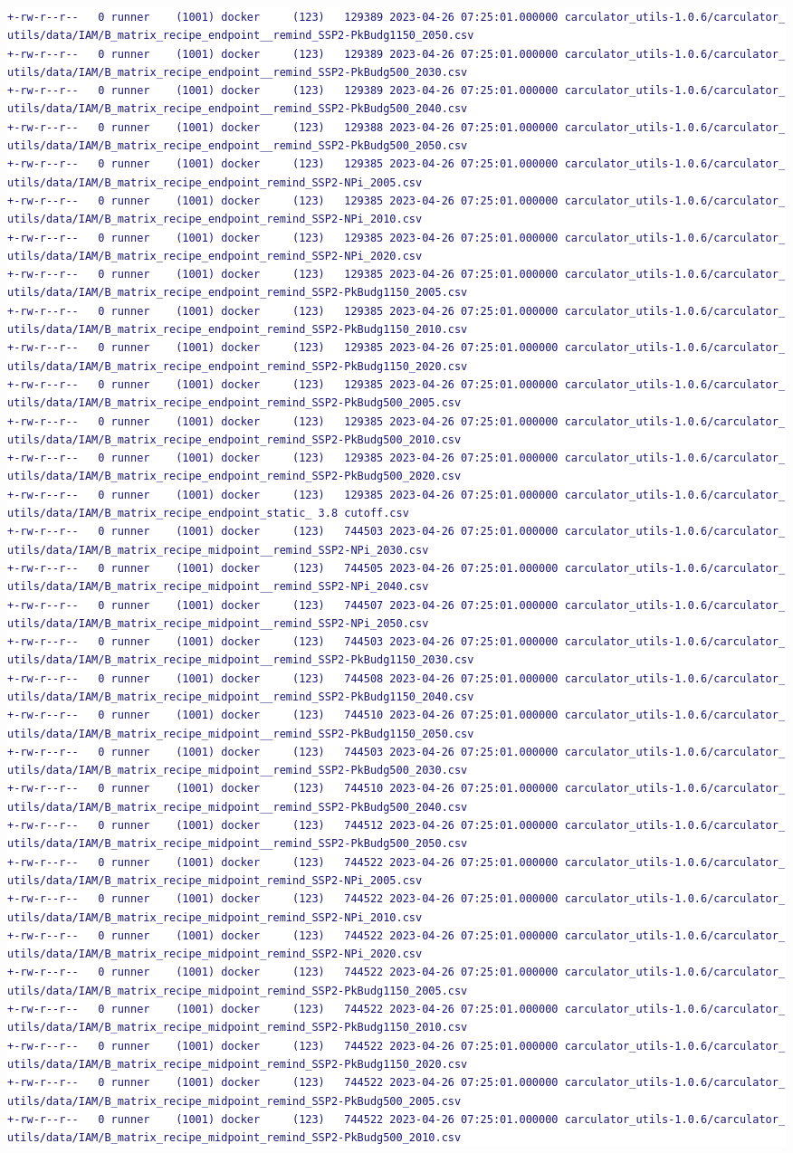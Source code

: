 ```diff
+-rw-r--r--   0 runner    (1001) docker     (123)   129389 2023-04-26 07:25:01.000000 carculator_utils-1.0.6/carculator_utils/data/IAM/B_matrix_recipe_endpoint__remind_SSP2-PkBudg1150_2050.csv
+-rw-r--r--   0 runner    (1001) docker     (123)   129389 2023-04-26 07:25:01.000000 carculator_utils-1.0.6/carculator_utils/data/IAM/B_matrix_recipe_endpoint__remind_SSP2-PkBudg500_2030.csv
+-rw-r--r--   0 runner    (1001) docker     (123)   129389 2023-04-26 07:25:01.000000 carculator_utils-1.0.6/carculator_utils/data/IAM/B_matrix_recipe_endpoint__remind_SSP2-PkBudg500_2040.csv
+-rw-r--r--   0 runner    (1001) docker     (123)   129388 2023-04-26 07:25:01.000000 carculator_utils-1.0.6/carculator_utils/data/IAM/B_matrix_recipe_endpoint__remind_SSP2-PkBudg500_2050.csv
+-rw-r--r--   0 runner    (1001) docker     (123)   129385 2023-04-26 07:25:01.000000 carculator_utils-1.0.6/carculator_utils/data/IAM/B_matrix_recipe_endpoint_remind_SSP2-NPi_2005.csv
+-rw-r--r--   0 runner    (1001) docker     (123)   129385 2023-04-26 07:25:01.000000 carculator_utils-1.0.6/carculator_utils/data/IAM/B_matrix_recipe_endpoint_remind_SSP2-NPi_2010.csv
+-rw-r--r--   0 runner    (1001) docker     (123)   129385 2023-04-26 07:25:01.000000 carculator_utils-1.0.6/carculator_utils/data/IAM/B_matrix_recipe_endpoint_remind_SSP2-NPi_2020.csv
+-rw-r--r--   0 runner    (1001) docker     (123)   129385 2023-04-26 07:25:01.000000 carculator_utils-1.0.6/carculator_utils/data/IAM/B_matrix_recipe_endpoint_remind_SSP2-PkBudg1150_2005.csv
+-rw-r--r--   0 runner    (1001) docker     (123)   129385 2023-04-26 07:25:01.000000 carculator_utils-1.0.6/carculator_utils/data/IAM/B_matrix_recipe_endpoint_remind_SSP2-PkBudg1150_2010.csv
+-rw-r--r--   0 runner    (1001) docker     (123)   129385 2023-04-26 07:25:01.000000 carculator_utils-1.0.6/carculator_utils/data/IAM/B_matrix_recipe_endpoint_remind_SSP2-PkBudg1150_2020.csv
+-rw-r--r--   0 runner    (1001) docker     (123)   129385 2023-04-26 07:25:01.000000 carculator_utils-1.0.6/carculator_utils/data/IAM/B_matrix_recipe_endpoint_remind_SSP2-PkBudg500_2005.csv
+-rw-r--r--   0 runner    (1001) docker     (123)   129385 2023-04-26 07:25:01.000000 carculator_utils-1.0.6/carculator_utils/data/IAM/B_matrix_recipe_endpoint_remind_SSP2-PkBudg500_2010.csv
+-rw-r--r--   0 runner    (1001) docker     (123)   129385 2023-04-26 07:25:01.000000 carculator_utils-1.0.6/carculator_utils/data/IAM/B_matrix_recipe_endpoint_remind_SSP2-PkBudg500_2020.csv
+-rw-r--r--   0 runner    (1001) docker     (123)   129385 2023-04-26 07:25:01.000000 carculator_utils-1.0.6/carculator_utils/data/IAM/B_matrix_recipe_endpoint_static_ 3.8 cutoff.csv
+-rw-r--r--   0 runner    (1001) docker     (123)   744503 2023-04-26 07:25:01.000000 carculator_utils-1.0.6/carculator_utils/data/IAM/B_matrix_recipe_midpoint__remind_SSP2-NPi_2030.csv
+-rw-r--r--   0 runner    (1001) docker     (123)   744505 2023-04-26 07:25:01.000000 carculator_utils-1.0.6/carculator_utils/data/IAM/B_matrix_recipe_midpoint__remind_SSP2-NPi_2040.csv
+-rw-r--r--   0 runner    (1001) docker     (123)   744507 2023-04-26 07:25:01.000000 carculator_utils-1.0.6/carculator_utils/data/IAM/B_matrix_recipe_midpoint__remind_SSP2-NPi_2050.csv
+-rw-r--r--   0 runner    (1001) docker     (123)   744503 2023-04-26 07:25:01.000000 carculator_utils-1.0.6/carculator_utils/data/IAM/B_matrix_recipe_midpoint__remind_SSP2-PkBudg1150_2030.csv
+-rw-r--r--   0 runner    (1001) docker     (123)   744508 2023-04-26 07:25:01.000000 carculator_utils-1.0.6/carculator_utils/data/IAM/B_matrix_recipe_midpoint__remind_SSP2-PkBudg1150_2040.csv
+-rw-r--r--   0 runner    (1001) docker     (123)   744510 2023-04-26 07:25:01.000000 carculator_utils-1.0.6/carculator_utils/data/IAM/B_matrix_recipe_midpoint__remind_SSP2-PkBudg1150_2050.csv
+-rw-r--r--   0 runner    (1001) docker     (123)   744503 2023-04-26 07:25:01.000000 carculator_utils-1.0.6/carculator_utils/data/IAM/B_matrix_recipe_midpoint__remind_SSP2-PkBudg500_2030.csv
+-rw-r--r--   0 runner    (1001) docker     (123)   744510 2023-04-26 07:25:01.000000 carculator_utils-1.0.6/carculator_utils/data/IAM/B_matrix_recipe_midpoint__remind_SSP2-PkBudg500_2040.csv
+-rw-r--r--   0 runner    (1001) docker     (123)   744512 2023-04-26 07:25:01.000000 carculator_utils-1.0.6/carculator_utils/data/IAM/B_matrix_recipe_midpoint__remind_SSP2-PkBudg500_2050.csv
+-rw-r--r--   0 runner    (1001) docker     (123)   744522 2023-04-26 07:25:01.000000 carculator_utils-1.0.6/carculator_utils/data/IAM/B_matrix_recipe_midpoint_remind_SSP2-NPi_2005.csv
+-rw-r--r--   0 runner    (1001) docker     (123)   744522 2023-04-26 07:25:01.000000 carculator_utils-1.0.6/carculator_utils/data/IAM/B_matrix_recipe_midpoint_remind_SSP2-NPi_2010.csv
+-rw-r--r--   0 runner    (1001) docker     (123)   744522 2023-04-26 07:25:01.000000 carculator_utils-1.0.6/carculator_utils/data/IAM/B_matrix_recipe_midpoint_remind_SSP2-NPi_2020.csv
+-rw-r--r--   0 runner    (1001) docker     (123)   744522 2023-04-26 07:25:01.000000 carculator_utils-1.0.6/carculator_utils/data/IAM/B_matrix_recipe_midpoint_remind_SSP2-PkBudg1150_2005.csv
+-rw-r--r--   0 runner    (1001) docker     (123)   744522 2023-04-26 07:25:01.000000 carculator_utils-1.0.6/carculator_utils/data/IAM/B_matrix_recipe_midpoint_remind_SSP2-PkBudg1150_2010.csv
+-rw-r--r--   0 runner    (1001) docker     (123)   744522 2023-04-26 07:25:01.000000 carculator_utils-1.0.6/carculator_utils/data/IAM/B_matrix_recipe_midpoint_remind_SSP2-PkBudg1150_2020.csv
+-rw-r--r--   0 runner    (1001) docker     (123)   744522 2023-04-26 07:25:01.000000 carculator_utils-1.0.6/carculator_utils/data/IAM/B_matrix_recipe_midpoint_remind_SSP2-PkBudg500_2005.csv
+-rw-r--r--   0 runner    (1001) docker     (123)   744522 2023-04-26 07:25:01.000000 carculator_utils-1.0.6/carculator_utils/data/IAM/B_matrix_recipe_midpoint_remind_SSP2-PkBudg500_2010.csv
```
